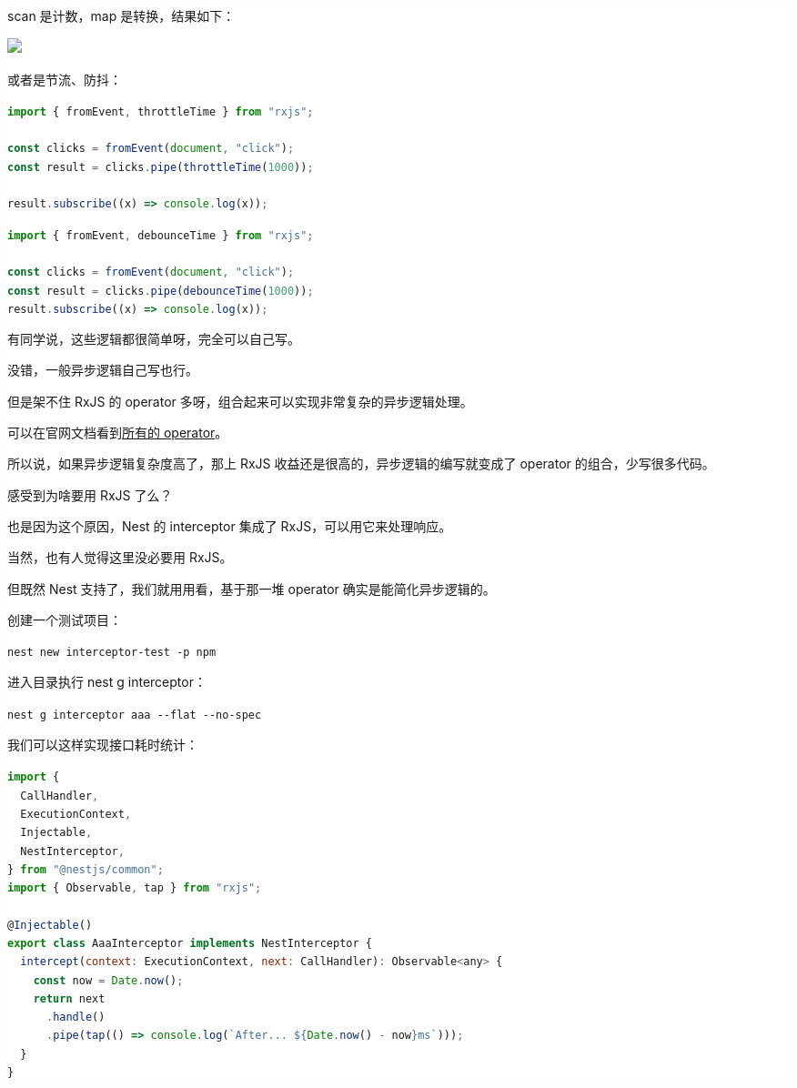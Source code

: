 scan 是计数，map 是转换，结果如下：

![](//liushuaiyang.oss-cn-shanghai.aliyuncs.com/nest-docs/image/第18章-3.png)

或者是节流、防抖：

```javascript
import { fromEvent, throttleTime } from "rxjs";

const clicks = fromEvent(document, "click");
const result = clicks.pipe(throttleTime(1000));

result.subscribe((x) => console.log(x));
```

```javascript
import { fromEvent, debounceTime } from "rxjs";

const clicks = fromEvent(document, "click");
const result = clicks.pipe(debounceTime(1000));
result.subscribe((x) => console.log(x));
```

有同学说，这些逻辑都很简单呀，完全可以自己写。

没错，一般异步逻辑自己写也行。

但是架不住 RxJS 的 operator 多呀，组合起来可以实现非常复杂的异步逻辑处理。

可以在官网文档看到[所有的 operator](https://rxjs.dev/guide/operators#creation-operators-1)。

所以说，如果异步逻辑复杂度高了，那上 RxJS 收益还是很高的，异步逻辑的编写就变成了 operator 的组合，少写很多代码。

感受到为啥要用 RxJS 了么？

也是因为这个原因，Nest 的 interceptor 集成了 RxJS，可以用它来处理响应。

当然，也有人觉得这里没必要用 RxJS。

但既然 Nest 支持了，我们就用用看，基于那一堆 operator 确实是能简化异步逻辑的。

创建一个测试项目：

    nest new interceptor-test -p npm

进入目录执行 nest g interceptor：

    nest g interceptor aaa --flat --no-spec

我们可以这样实现接口耗时统计：

```javascript
import {
  CallHandler,
  ExecutionContext,
  Injectable,
  NestInterceptor,
} from "@nestjs/common";
import { Observable, tap } from "rxjs";

@Injectable()
export class AaaInterceptor implements NestInterceptor {
  intercept(context: ExecutionContext, next: CallHandler): Observable<any> {
    const now = Date.now();
    return next
      .handle()
      .pipe(tap(() => console.log(`After... ${Date.now() - now}ms`)));
  }
}
```

